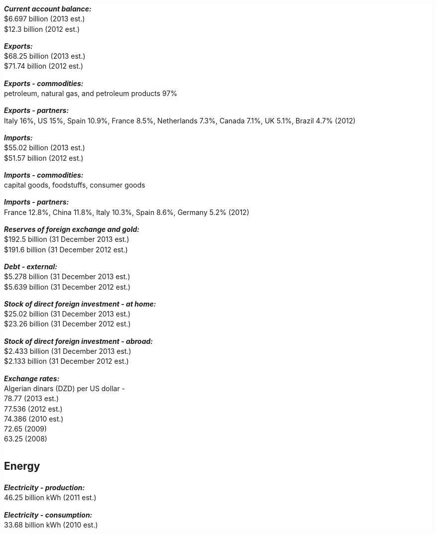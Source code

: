 **_Current account balance:_**   
$6.697 billion (2013 est.)   
$12.3 billion (2012 est.)

**_Exports:_**   
$68.25 billion (2013 est.)   
$71.74 billion (2012 est.)

**_Exports - commodities:_**   
petroleum, natural gas, and petroleum products 97%

**_Exports - partners:_**   
Italy 16%, US 15%, Spain 10.9%, France 8.5%, Netherlands 7.3%, Canada 7.1%, UK 5.1%, Brazil 4.7% (2012)

**_Imports:_**   
$55.02 billion (2013 est.)   
$51.57 billion (2012 est.)

**_Imports - commodities:_**   
capital goods, foodstuffs, consumer goods

**_Imports - partners:_**   
France 12.8%, China 11.8%, Italy 10.3%, Spain 8.6%, Germany 5.2% (2012)

**_Reserves of foreign exchange and gold:_**   
$192.5 billion (31 December 2013 est.)   
$191.6 billion (31 December 2012 est.)

**_Debt - external:_**   
$5.278 billion (31 December 2013 est.)   
$5.639 billion (31 December 2012 est.)

**_Stock of direct foreign investment - at home:_**   
$25.02 billion (31 December 2013 est.)   
$23.26 billion (31 December 2012 est.)

**_Stock of direct foreign investment - abroad:_**   
$2.433 billion (31 December 2013 est.)   
$2.133 billion (31 December 2012 est.)

**_Exchange rates:_**   
Algerian dinars (DZD) per US dollar -   
78.77 (2013 est.)   
77.536 (2012 est.)   
74.386 (2010 est.)   
72.65 (2009)   
63.25 (2008)


## Energy

**_Electricity - production:_**   
46.25 billion kWh (2011 est.)

**_Electricity - consumption:_**   
33.68 billion kWh (2010 est.)
